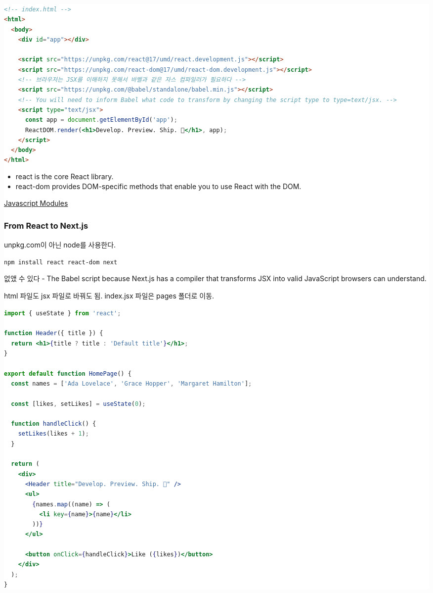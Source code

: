 ```html
<!-- index.html -->
<html>
  <body>
    <div id="app"></div>

    <script src="https://unpkg.com/react@17/umd/react.development.js"></script>
    <script src="https://unpkg.com/react-dom@17/umd/react-dom.development.js"></script>
    <!-- 브라우저는 JSX를 이해하지 못해서 바벨과 같은 자스 컴파일러가 필요하다 -->
    <script src="https://unpkg.com/@babel/standalone/babel.min.js"></script>
    <!-- You will need to inform Babel what code to transform by changing the script type to type=text/jsx. -->
    <script type="text/jsx">
      const app = document.getElementById('app');
      ReactDOM.render(<h1>Develop. Preview. Ship. 🚀</h1>, app);
    </script>
  </body>
</html>
```

- react is the core React library.
- react-dom provides DOM-specific methods that enable you to use React with the DOM.

[Javascript Modules](https://developer.mozilla.org/en-US/docs/Web/JavaScript/Guide/Modules)

### From React to Next.js

unpkg.com이 아닌 node를 사용한다.

```
npm install react react-dom next
```

없앴 수 있다 - The Babel script because Next.js has a compiler that transforms JSX into valid JavaScript browsers can understand.

html 파일도 jsx 파일로 바꿔도 됨. index.jsx 파일은 pages 폴더로 이동.

```jsx
import { useState } from 'react';

function Header({ title }) {
  return <h1>{title ? title : 'Default title'}</h1>;
}

export default function HomePage() {
  const names = ['Ada Lovelace', 'Grace Hopper', 'Margaret Hamilton'];

  const [likes, setLikes] = useState(0);

  function handleClick() {
    setLikes(likes + 1);
  }

  return (
    <div>
      <Header title="Develop. Preview. Ship. 🚀" />
      <ul>
        {names.map((name) => (
          <li key={name}>{name}</li>
        ))}
      </ul>

      <button onClick={handleClick}>Like ({likes})</button>
    </div>
  );
}
```